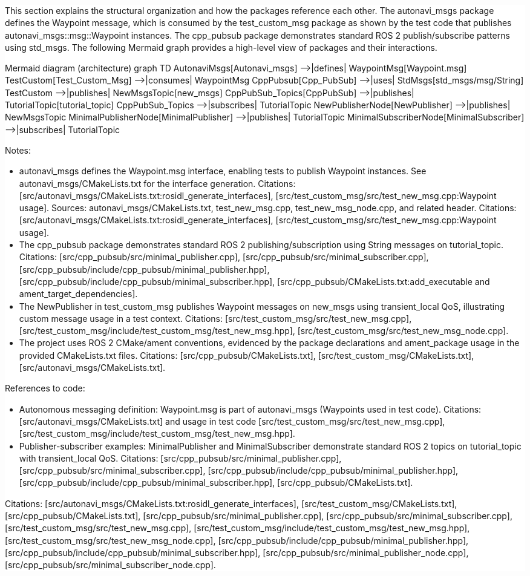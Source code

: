 This section explains the structural organization and how the packages reference each other. The autonavi_msgs package defines the Waypoint message, which is consumed by the test_custom_msg package as shown by the test code that publishes autonavi_msgs::msg::Waypoint instances. The cpp_pubsub package demonstrates standard ROS 2 publish/subscribe patterns using std_msgs. The following Mermaid graph provides a high-level view of packages and their interactions.

Mermaid diagram (architecture)
graph TD
AutonaviMsgs[Autonavi_msgs] -->|defines| WaypointMsg[Waypoint.msg]
TestCustom[Test_Custom_Msg] -->|consumes| WaypointMsg
CppPubsub[Cpp_PubSub] -->|uses| StdMsgs[std_msgs/msg/String]
TestCustom -->|publishes| NewMsgsTopic[new_msgs]
CppPubSub_Topics[CppPubSub] -->|publishes| TutorialTopic[tutorial_topic]
CppPubSub_Topics -->|subscribes| TutorialTopic
NewPublisherNode[NewPublisher] -->|publishes| NewMsgsTopic
MinimalPublisherNode[MinimalPublisher] -->|publishes| TutorialTopic
MinimalSubscriberNode[MinimalSubscriber] -->|subscribes| TutorialTopic

Notes:
- autonavi_msgs defines the Waypoint.msg interface, enabling tests to publish Waypoint instances. See autonavi_msgs/CMakeLists.txt for the interface generation. Citations: [src/autonavi_msgs/CMakeLists.txt:rosidl_generate_interfaces], [src/test_custom_msg/src/test_new_msg.cpp:Waypoint usage]. Sources: autonavi_msgs/CMakeLists.txt, test_new_msg.cpp, test_new_msg_node.cpp, and related header. Citations: [src/autonavi_msgs/CMakeLists.txt:rosidl_generate_interfaces], [src/test_custom_msg/src/test_new_msg.cpp:Waypoint usage].
- The cpp_pubsub package demonstrates standard ROS 2 publishing/subscription using String messages on tutorial_topic. Citations: [src/cpp_pubsub/src/minimal_publisher.cpp], [src/cpp_pubsub/src/minimal_subscriber.cpp], [src/cpp_pubsub/include/cpp_pubsub/minimal_publisher.hpp], [src/cpp_pubsub/include/cpp_pubsub/minimal_subscriber.hpp], [src/cpp_pubsub/CMakeLists.txt:add_executable and ament_target_dependencies]. 
- The NewPublisher in test_custom_msg publishes Waypoint messages on new_msgs using transient_local QoS, illustrating custom message usage in a test context. Citations: [src/test_custom_msg/src/test_new_msg.cpp], [src/test_custom_msg/include/test_custom_msg/test_new_msg.hpp], [src/test_custom_msg/src/test_new_msg_node.cpp].
- The project uses ROS 2 CMake/ament conventions, evidenced by the package declarations and ament_package usage in the provided CMakeLists.txt files. Citations: [src/cpp_pubsub/CMakeLists.txt], [src/test_custom_msg/CMakeLists.txt], [src/autonavi_msgs/CMakeLists.txt].

References to code:
- Autonomous messaging definition: Waypoint.msg is part of autonavi_msgs (Waypoints used in test code). Citations: [src/autonavi_msgs/CMakeLists.txt] and usage in test code [src/test_custom_msg/src/test_new_msg.cpp], [src/test_custom_msg/include/test_custom_msg/test_new_msg.hpp]. 
- Publisher-subscriber examples: MinimalPublisher and MinimalSubscriber demonstrate standard ROS 2 topics on tutorial_topic with transient_local QoS. Citations: [src/cpp_pubsub/src/minimal_publisher.cpp], [src/cpp_pubsub/src/minimal_subscriber.cpp], [src/cpp_pubsub/include/cpp_pubsub/minimal_publisher.hpp], [src/cpp_pubsub/include/cpp_pubsub/minimal_subscriber.hpp], [src/cpp_pubsub/CMakeLists.txt].

Citations: [src/autonavi_msgs/CMakeLists.txt:rosidl_generate_interfaces], [src/test_custom_msg/CMakeLists.txt], [src/cpp_pubsub/CMakeLists.txt], [src/cpp_pubsub/src/minimal_publisher.cpp], [src/cpp_pubsub/src/minimal_subscriber.cpp], [src/test_custom_msg/src/test_new_msg.cpp], [src/test_custom_msg/include/test_custom_msg/test_new_msg.hpp], [src/test_custom_msg/src/test_new_msg_node.cpp], [src/cpp_pubsub/include/cpp_pubsub/minimal_publisher.hpp], [src/cpp_pubsub/include/cpp_pubsub/minimal_subscriber.hpp], [src/cpp_pubsub/src/minimal_publisher_node.cpp], [src/cpp_pubsub/src/minimal_subscriber_node.cpp].
